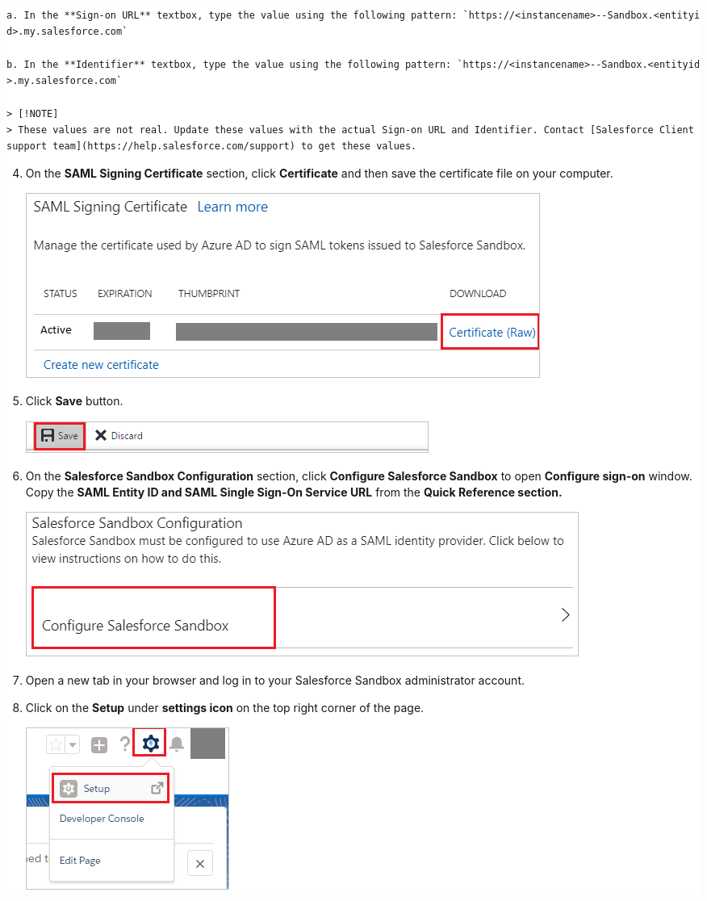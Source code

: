     a. In the **Sign-on URL** textbox, type the value using the following pattern: `https://<instancename>--Sandbox.<entityid>.my.salesforce.com`

    b. In the **Identifier** textbox, type the value using the following pattern: `https://<instancename>--Sandbox.<entityid>.my.salesforce.com`
    
    > [!NOTE] 
	> These values are not real. Update these values with the actual Sign-on URL and Identifier. Contact [Salesforce Client support team](https://help.salesforce.com/support) to get these values.

4. On the **SAML Signing Certificate** section, click **Certificate** and then save the certificate file on your computer.

	![The Certificate download link](./media/active-directory-saas-salesforce-sandbox-tutorial/tutorial_salesforcesandbox_certificate.png) 

5. Click **Save** button.

	![Configure Single Sign-On Save button](./media/active-directory-saas-salesforce-sandbox-tutorial/tutorial_general_400.png)

6. On the **Salesforce Sandbox Configuration** section, click **Configure Salesforce Sandbox** to open **Configure sign-on** window. Copy the **SAML Entity ID and SAML Single Sign-On Service URL** from the **Quick Reference section.**

	![Configure Single Sign-On](./media/active-directory-saas-salesforce-sandbox-tutorial/tutorial_salesforcesandbox_configure.png) 

7. Open a new tab in your browser and log in to your Salesforce Sandbox administrator account.

8. Click on the **Setup** under **settings icon** on the top right corner of the page.

    ![Configure Single Sign-On](./media/active-directory-saas-salesforce-sandbox-tutorial/configure1.png)


[1]: ./media/active-directory-saas-salesforce-sandbox-tutorial/tutorial_general_01.png
[2]: ./media/active-directory-saas-salesforce-sandbox-tutorial/tutorial_general_02.png
[3]: ./media/active-directory-saas-salesforce-sandbox-tutorial/tutorial_general_03.png
[4]: ./media/active-directory-saas-salesforce-sandbox-tutorial/tutorial_general_04.png
[100]: ./media/active-directory-saas-salesforce-sandbox-tutorial/tutorial_general_100.png
[200]: ./media/active-directory-saas-salesforce-sandbox-tutorial/tutorial_general_200.png
[201]: ./media/active-directory-saas-salesforce-sandbox-tutorial/tutorial_general_201.png
[202]: ./media/active-directory-saas-salesforce-sandbox-tutorial/tutorial_general_202.png
[203]: ./media/active-directory-saas-salesforce-sandbox-tutorial/tutorial_general_203.png